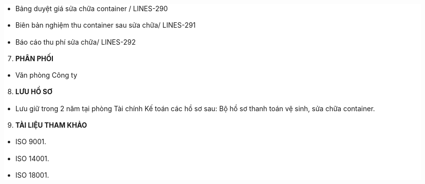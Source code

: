 - Bảng duyệt giá sửa chữa container / LINES-290

- Biên bản nghiệm thu container sau sửa chữa/ LINES-291

- Báo cáo thu phí sửa chữa/ LINES-292

7.  **PHÂN PHỐI**

- Văn phòng Công ty

8.  **LƯU HỒ SƠ**

- Lưu giữ trong 2 năm tại phòng Tài chính Kế toán các hồ sơ sau: Bộ hồ
  sơ thanh toán vệ sinh, sửa chữa container.

9.  **TÀI LIỆU THAM KHẢO**

- ISO 9001.

- ISO 14001.

- ISO 18001.
